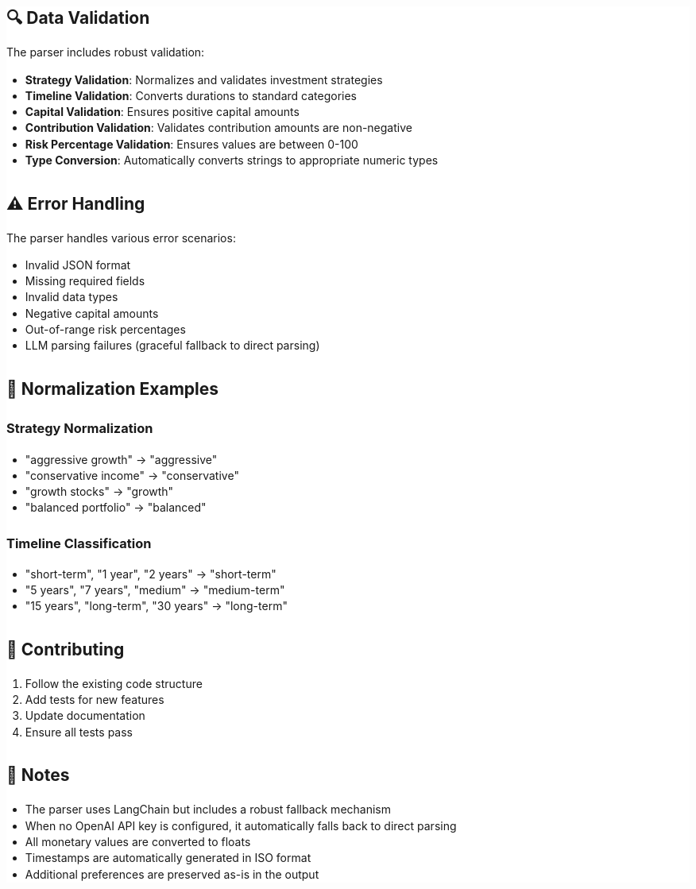 ## 🔍 Data Validation

The parser includes robust validation:

- **Strategy Validation**: Normalizes and validates investment strategies
- **Timeline Validation**: Converts durations to standard categories
- **Capital Validation**: Ensures positive capital amounts
- **Contribution Validation**: Validates contribution amounts are non-negative
- **Risk Percentage Validation**: Ensures values are between 0-100
- **Type Conversion**: Automatically converts strings to appropriate numeric types

## ⚠️ Error Handling

The parser handles various error scenarios:

- Invalid JSON format
- Missing required fields
- Invalid data types
- Negative capital amounts
- Out-of-range risk percentages
- LLM parsing failures (graceful fallback to direct parsing)

## 🔄 Normalization Examples

### Strategy Normalization
- "aggressive growth" → "aggressive"
- "conservative income" → "conservative"
- "growth stocks" → "growth"
- "balanced portfolio" → "balanced"

### Timeline Classification
- "short-term", "1 year", "2 years" → "short-term"
- "5 years", "7 years", "medium" → "medium-term"
- "15 years", "long-term", "30 years" → "long-term"

## 🤝 Contributing

1. Follow the existing code structure
2. Add tests for new features
3. Update documentation
4. Ensure all tests pass

## 📝 Notes

- The parser uses LangChain but includes a robust fallback mechanism
- When no OpenAI API key is configured, it automatically falls back to direct parsing
- All monetary values are converted to floats
- Timestamps are automatically generated in ISO format
- Additional preferences are preserved as-is in the output

